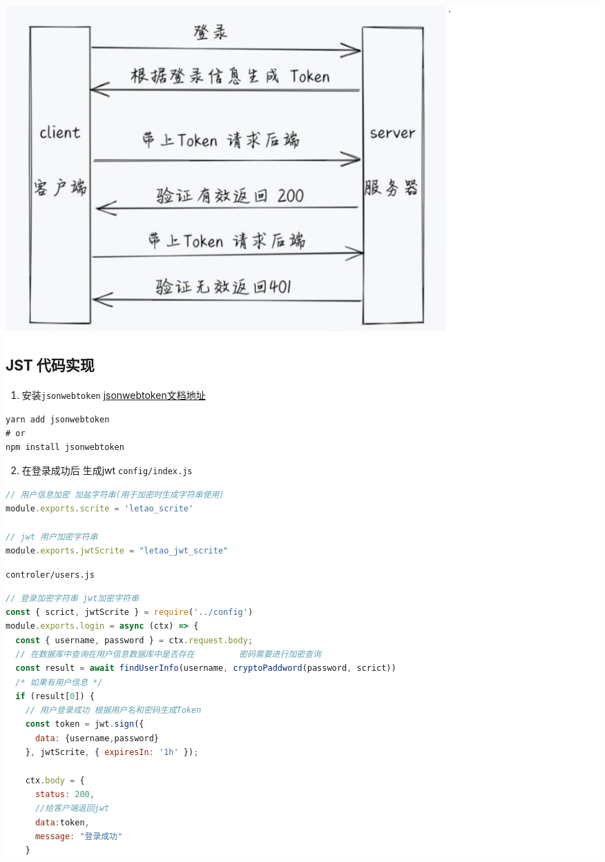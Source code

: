 ![token令牌的工作方式](day-11.assets/image-20211026112929084.png)
## JST 代码实现
1. 安装`jsonwebtoken`
[jsonwebtoken文档地址](https://npmjs.com/package/jsonwebtoken)
```shell
yarn add jsonwebtoken
# or
npm install jsonwebtoken
```
2. 在登录成功后 生成jwt
`config/index.js`
```js
// 用户信息加密 加盐字符串(用于加密时生成字符串使用)
module.exports.scrite = 'letao_scrite'

// jwt 用户加密字符串
module.exports.jwtScrite = "letao_jwt_scrite"
```

`controler/users.js`
```js
// 登录加密字符串 jwt加密字符串
const { scrict, jwtScrite } = require('../config')
module.exports.login = async (ctx) => {
  const { username, password } = ctx.request.body;
  // 在数据库中查询在用户信息数据库中是否存在         密码需要进行加密查询
  const result = await findUserInfo(username, cryptoPaddword(password, scrict))
  /* 如果有用户信息 */
  if (result[0]) {
    // 用户登录成功 根据用户名和密码生成Token
    const token = jwt.sign({
      data: {username,password}
    }, jwtScrite, { expiresIn: '1h' });

    ctx.body = {
      status: 200,
      //给客户端返回jwt
      data:token,
      message: "登录成功"
    }
```
